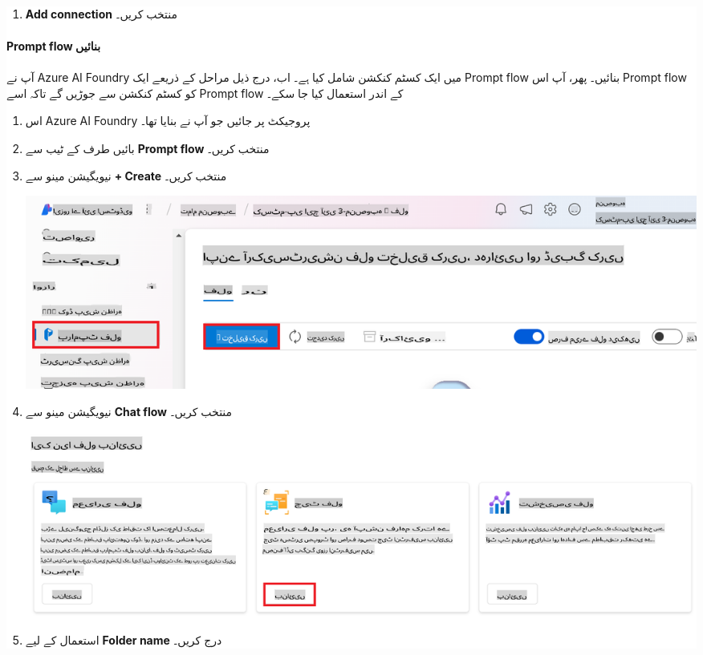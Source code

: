 1. **Add connection** منتخب کریں۔

#### Prompt flow بنائیں

آپ نے Azure AI Foundry میں ایک کسٹم کنکشن شامل کیا ہے۔ اب، درج ذیل مراحل کے ذریعے ایک Prompt flow بنائیں۔ پھر، آپ اس Prompt flow کو کسٹم کنکشن سے جوڑیں گے تاکہ اسے Prompt flow کے اندر استعمال کیا جا سکے۔

1. اس Azure AI Foundry پروجیکٹ پر جائیں جو آپ نے بنایا تھا۔

1. بائیں طرف کے ٹیب سے **Prompt flow** منتخب کریں۔

1. نیویگیشن مینو سے **+ Create** منتخب کریں۔

    ![Prompt flow منتخب کریں۔](../../../../../../translated_images/select-promptflow.4d42246677cc7ba65feb3e2be4479620a2b1e6637a66847dc1047ca89cd02780.ur.png)

1. نیویگیشن مینو سے **Chat flow** منتخب کریں۔

    ![چیٹ فلو منتخب کریں۔](../../../../../../translated_images/select-flow-type.e818b610f36e93c5c9741911d7b95232164f01486cbb39a29d748c322bd62038.ur.png)

1. استعمال کے لیے **Folder name** درج کریں۔

